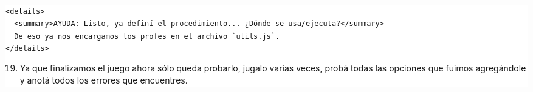     <details>
      <summary>AYUDA: Listo, ya definí el procedimiento... ¿Dónde se usa/ejecuta?</summary>
      De eso ya nos encargamos los profes en el archivo `utils.js`.
    </details>

19. Ya que finalizamos el juego ahora sólo queda probarlo, jugalo varias veces, probá todas las opciones que fuimos agregándole y anotá todos los errores que encuentres.